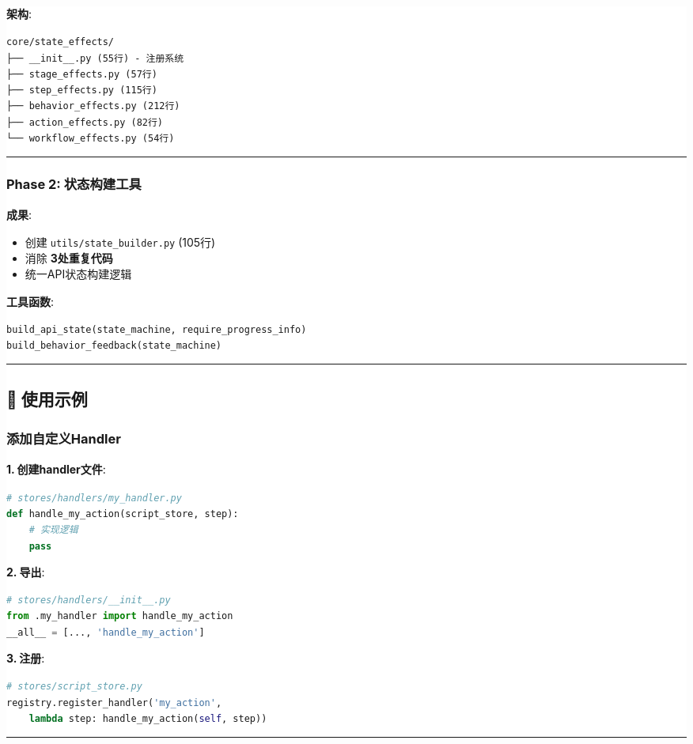 **架构**:
```
core/state_effects/
├── __init__.py (55行) - 注册系统
├── stage_effects.py (57行)
├── step_effects.py (115行)
├── behavior_effects.py (212行)
├── action_effects.py (82行)
└── workflow_effects.py (54行)
```

---

### Phase 2: 状态构建工具

**成果**:
- 创建 `utils/state_builder.py` (105行)
- 消除 **3处重复代码**
- 统一API状态构建逻辑

**工具函数**:
```python
build_api_state(state_machine, require_progress_info)
build_behavior_feedback(state_machine)
```

---

## 🚀 使用示例

### 添加自定义Handler

**1. 创建handler文件**:
```python
# stores/handlers/my_handler.py
def handle_my_action(script_store, step):
    # 实现逻辑
    pass
```

**2. 导出**:
```python
# stores/handlers/__init__.py
from .my_handler import handle_my_action
__all__ = [..., 'handle_my_action']
```

**3. 注册**:
```python
# stores/script_store.py
registry.register_handler('my_action',
    lambda step: handle_my_action(self, step))
```

---
